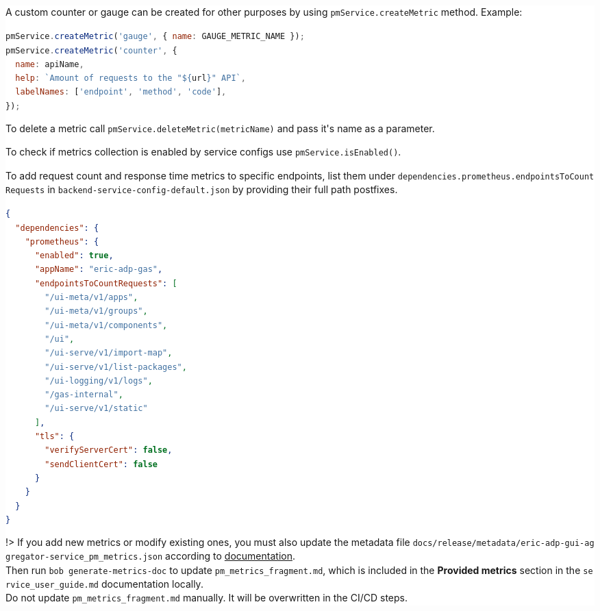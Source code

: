 A custom counter or gauge can be created for other purposes by using `pmService.createMetric` method.
Example:

```js
pmService.createMetric('gauge', { name: GAUGE_METRIC_NAME });
pmService.createMetric('counter', {
  name: apiName,
  help: `Amount of requests to the "${url}" API`,
  labelNames: ['endpoint', 'method', 'code'],
});
```

To delete a metric call `pmService.deleteMetric(metricName)` and pass it's name as a parameter.

To check if metrics collection is enabled by service configs use `pmService.isEnabled()`.

To add request count and response time metrics to specific endpoints, list them under
`dependencies.prometheus.endpointsToCountRequests` in `backend-service-config-default.json`
by providing their full path postfixes.

```json
{
  "dependencies": {
    "prometheus": {
      "enabled": true,
      "appName": "eric-adp-gas",
      "endpointsToCountRequests": [
        "/ui-meta/v1/apps",
        "/ui-meta/v1/groups",
        "/ui-meta/v1/components",
        "/ui",
        "/ui-serve/v1/import-map",
        "/ui-serve/v1/list-packages",
        "/ui-logging/v1/logs",
        "/gas-internal",
        "/ui-serve/v1/static"
      ],
      "tls": {
        "verifyServerCert": false,
        "sendClientCert": false
      }
    }
  }
}
```

!> If you add new metrics or modify existing ones, you must also update the metadata file
`docs/release/metadata/eric-adp-gui-aggregator-service_pm_metrics.json` according to
[documentation](https://eteamspace.internal.ericsson.com/display/ACD/PM+Metrics+Fragment+handling).\
Then run `bob generate-metrics-doc` to update `pm_metrics_fragment.md`, which is included in the
**Provided metrics** section in the `service_user_guide.md` documentation locally.\
Do not update `pm_metrics_fragment.md` manually. It will be overwritten in the CI/CD steps.
